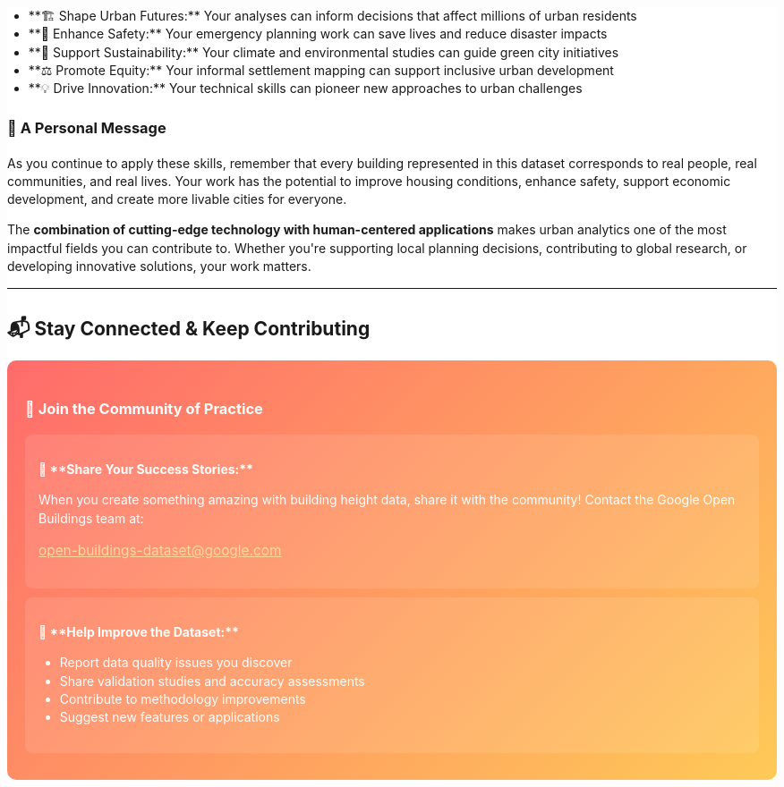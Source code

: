 <ul>
<li>**🏗️ Shape Urban Futures:** Your analyses can inform decisions that affect millions of urban residents</li>
<li>**🚨 Enhance Safety:** Your emergency planning work can save lives and reduce disaster impacts</li>
<li>**🌱 Support Sustainability:** Your climate and environmental studies can guide green city initiatives</li>
<li>**⚖️ Promote Equity:** Your informal settlement mapping can support inclusive urban development</li>
<li>**💡 Drive Innovation:** Your technical skills can pioneer new approaches to urban challenges</li>
</ul>
</div>

### 🎯 **A Personal Message**

As you continue to apply these skills, remember that every building represented in this dataset corresponds to real people, real communities, and real lives. Your work has the potential to improve housing conditions, enhance safety, support economic development, and create more livable cities for everyone.

The **combination of cutting-edge technology with human-centered applications** makes urban analytics one of the most impactful fields you can contribute to. Whether you're supporting local planning decisions, contributing to global research, or developing innovative solutions, your work matters.

</div>

---

## 📬 **Stay Connected & Keep Contributing**

<div style="background: linear-gradient(135deg, #ff6b6b 0%, #feca57 100%); padding: 20px; border-radius: 10px; color: white; margin: 20px 0;">

### 🤝 **Join the Community of Practice**

<div style="background: rgba(255, 255, 255, 0.1); padding: 15px; border-radius: 8px; margin: 10px 0;">
<p><strong>📧 **Share Your Success Stories:**</strong></p>
<p>When you create something amazing with building height data, share it with the community! Contact the Google Open Buildings team at:</p>
<p style="font-size: 1.1em;"><a href="mailto:open-buildings-dataset@google.com" style="color: #ffd89b; text-decoration: underline;">open-buildings-dataset@google.com</a></p>
</div>

<div style="background: rgba(255, 255, 255, 0.1); padding: 15px; border-radius: 8px; margin: 10px 0;">
<p><strong>🌟 **Help Improve the Dataset:**</strong></p>
<ul>
<li>Report data quality issues you discover</li>
<li>Share validation studies and accuracy assessments</li>
<li>Contribute to methodology improvements</li>
<li>Suggest new features or applications</li>
</ul>
</div>
